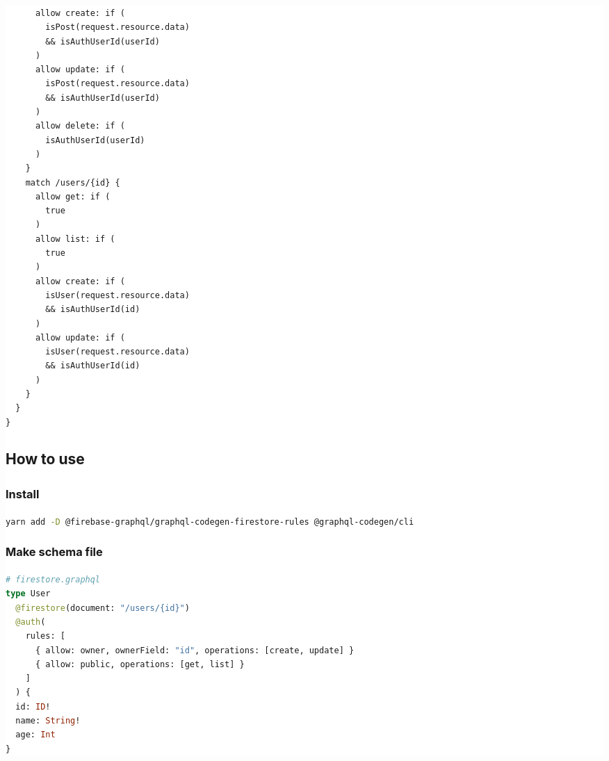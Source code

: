 ```
      allow create: if (
        isPost(request.resource.data)
        && isAuthUserId(userId)
      )
      allow update: if (
        isPost(request.resource.data)
        && isAuthUserId(userId)
      )
      allow delete: if (
        isAuthUserId(userId)
      )
    }
    match /users/{id} {
      allow get: if (
        true
      )
      allow list: if (
        true
      )
      allow create: if (
        isUser(request.resource.data)
        && isAuthUserId(id)
      )
      allow update: if (
        isUser(request.resource.data)
        && isAuthUserId(id)
      )
    }
  }
}
```

## How to use

### Install

```sh
yarn add -D @firebase-graphql/graphql-codegen-firestore-rules @graphql-codegen/cli
```

### Make schema file

```graphql
# firestore.graphql
type User
  @firestore(document: "/users/{id}")
  @auth(
    rules: [
      { allow: owner, ownerField: "id", operations: [create, update] }
      { allow: public, operations: [get, list] }
    ]
  ) {
  id: ID!
  name: String!
  age: Int
}
```
